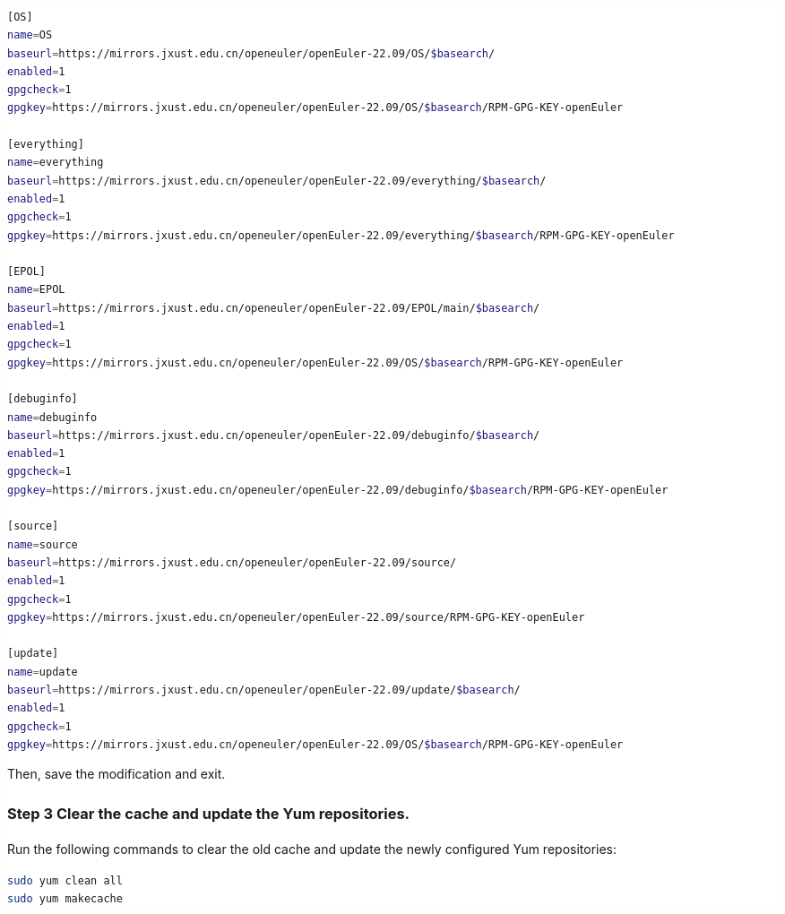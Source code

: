 ```bash
[OS]
name=OS
baseurl=https://mirrors.jxust.edu.cn/openeuler/openEuler-22.09/OS/$basearch/
enabled=1
gpgcheck=1
gpgkey=https://mirrors.jxust.edu.cn/openeuler/openEuler-22.09/OS/$basearch/RPM-GPG-KEY-openEuler

[everything]
name=everything
baseurl=https://mirrors.jxust.edu.cn/openeuler/openEuler-22.09/everything/$basearch/
enabled=1
gpgcheck=1
gpgkey=https://mirrors.jxust.edu.cn/openeuler/openEuler-22.09/everything/$basearch/RPM-GPG-KEY-openEuler

[EPOL]
name=EPOL
baseurl=https://mirrors.jxust.edu.cn/openeuler/openEuler-22.09/EPOL/main/$basearch/
enabled=1
gpgcheck=1
gpgkey=https://mirrors.jxust.edu.cn/openeuler/openEuler-22.09/OS/$basearch/RPM-GPG-KEY-openEuler

[debuginfo]
name=debuginfo
baseurl=https://mirrors.jxust.edu.cn/openeuler/openEuler-22.09/debuginfo/$basearch/
enabled=1
gpgcheck=1
gpgkey=https://mirrors.jxust.edu.cn/openeuler/openEuler-22.09/debuginfo/$basearch/RPM-GPG-KEY-openEuler

[source]
name=source
baseurl=https://mirrors.jxust.edu.cn/openeuler/openEuler-22.09/source/
enabled=1
gpgcheck=1
gpgkey=https://mirrors.jxust.edu.cn/openeuler/openEuler-22.09/source/RPM-GPG-KEY-openEuler

[update]
name=update
baseurl=https://mirrors.jxust.edu.cn/openeuler/openEuler-22.09/update/$basearch/
enabled=1
gpgcheck=1
gpgkey=https://mirrors.jxust.edu.cn/openeuler/openEuler-22.09/OS/$basearch/RPM-GPG-KEY-openEuler
```
Then, save the modification and exit.

### Step 3 Clear the cache and update the Yum repositories.

Run the following commands to clear the old cache and update the newly configured Yum repositories:

```bash
sudo yum clean all
sudo yum makecache
```
